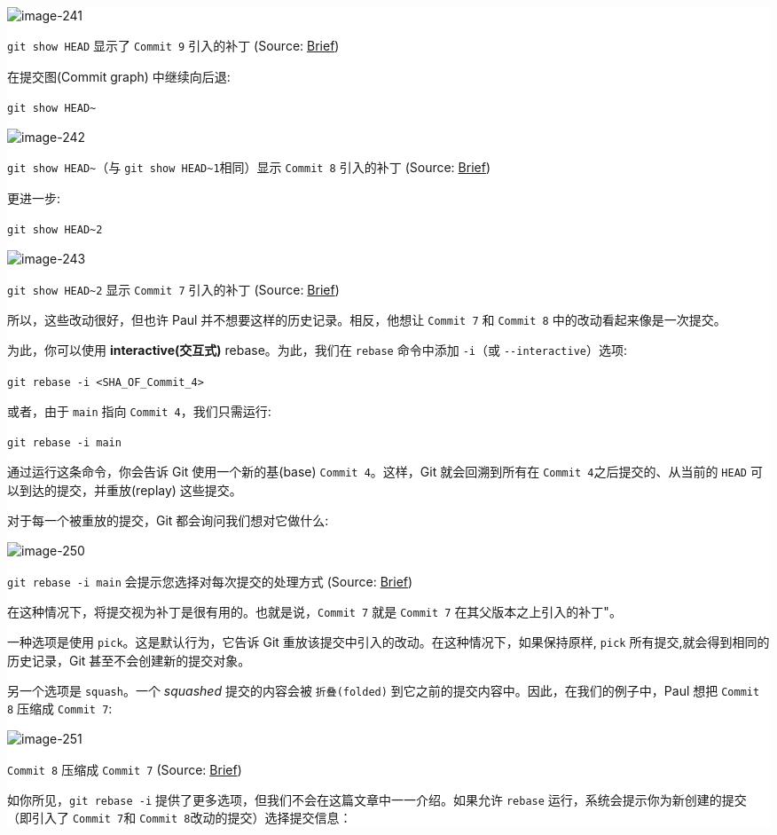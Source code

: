 ![image-241](https://www.freecodecamp.org/news/content/images/2023/06/image-241.png)

`git show HEAD` 显示了 `Commit 9` 引入的补丁 (Source: [Brief](https://youtu.be/3VFsitGUB3s))

在提交图(Commit graph) 中继续向后退:

```shell
git show HEAD~
```

![image-242](https://www.freecodecamp.org/news/content/images/2023/06/image-242.png)

`git show HEAD~`（与 `git show HEAD~1`相同）显示 `Commit 8` 引入的补丁  (Source: [Brief](https://youtu.be/3VFsitGUB3s))

更进一步:

```shell
git show HEAD~2
```

![image-243](https://www.freecodecamp.org/news/content/images/2023/06/image-243.png)

`git show HEAD~2` 显示 `Commit 7` 引入的补丁 (Source: [Brief](https://youtu.be/3VFsitGUB3s))

所以，这些改动很好，但也许 Paul 并不想要这样的历史记录。相反，他想让 `Commit 7` 和 `Commit 8` 中的改动看起来像是一次提交。

为此，你可以使用 **interactive(交互式)** rebase。为此，我们在 `rebase` 命令中添加 `-i`（或 `--interactive`）选项:

```shell
git rebase -i <SHA_OF_Commit_4>
```

或者，由于 `main` 指向 `Commit 4`，我们只需运行:

```shell
git rebase -i main
```

通过运行这条命令，你会告诉 Git 使用一个新的基(base) `Commit 4`。这样，Git 就会回溯到所有在 `Commit 4`之后提交的、从当前的 `HEAD` 可以到达的提交，并重放(replay) 这些提交。

对于每一个被重放的提交，Git 都会询问我们想对它做什么:

![image-250](https://www.freecodecamp.org/news/content/images/2023/06/image-250.png)

`git rebase -i main` 会提示您选择对每次提交的处理方式 (Source: [Brief](https://youtu.be/3VFsitGUB3s))

在这种情况下，将提交视为补丁是很有用的。也就是说，`Commit 7` 就是 `Commit 7` 在其父版本之上引入的补丁"。

一种选项是使用 `pick`。这是默认行为，它告诉 Git 重放该提交中引入的改动。在这种情况下，如果保持原样, `pick` 所有提交,就会得到相同的历史记录，Git 甚至不会创建新的提交对象。

另一个选项是 `squash`。一个 _squashed_ 提交的内容会被 `折叠(folded)` 到它之前的提交内容中。因此，在我们的例子中，Paul 想把 `Commit 8` 压缩成 `Commit 7`:

![image-251](https://www.freecodecamp.org/news/content/images/2023/06/image-251.png)

`Commit 8` 压缩成 `Commit 7` (Source: [Brief](https://youtu.be/3VFsitGUB3s))

如你所见，`git rebase -i` 提供了更多选项，但我们不会在这篇文章中一一介绍。如果允许 `rebase` 运行，系统会提示你为新创建的提交（即引入了 `Commit 7`和 `Commit 8`改动的提交）选择提交信息：
